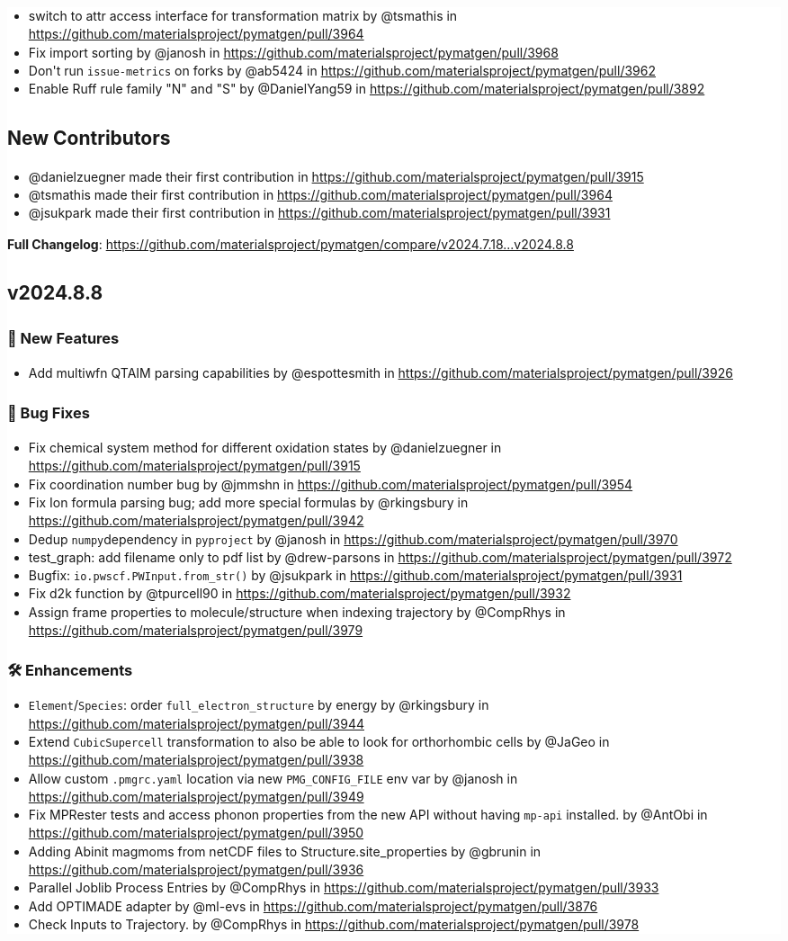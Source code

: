 * switch to attr access interface for transformation matrix by @tsmathis in https://github.com/materialsproject/pymatgen/pull/3964
* Fix import sorting by @janosh in https://github.com/materialsproject/pymatgen/pull/3968
* Don't run `issue-metrics` on forks by @ab5424 in https://github.com/materialsproject/pymatgen/pull/3962
* Enable Ruff rule family "N" and "S" by @DanielYang59 in https://github.com/materialsproject/pymatgen/pull/3892

## New Contributors

* @danielzuegner made their first contribution in https://github.com/materialsproject/pymatgen/pull/3915
* @tsmathis made their first contribution in https://github.com/materialsproject/pymatgen/pull/3964
* @jsukpark made their first contribution in https://github.com/materialsproject/pymatgen/pull/3931

**Full Changelog**: https://github.com/materialsproject/pymatgen/compare/v2024.7.18...v2024.8.8

## v2024.8.8

### 🎉 New Features

* Add multiwfn QTAIM parsing capabilities by @espottesmith in https://github.com/materialsproject/pymatgen/pull/3926

### 🐛 Bug Fixes

* Fix chemical system method for different oxidation states by @danielzuegner in https://github.com/materialsproject/pymatgen/pull/3915
* Fix coordination number bug by @jmmshn in https://github.com/materialsproject/pymatgen/pull/3954
* Fix Ion formula parsing bug; add more special formulas by @rkingsbury in https://github.com/materialsproject/pymatgen/pull/3942
* Dedup `numpy`dependency in `pyproject` by @janosh in https://github.com/materialsproject/pymatgen/pull/3970
* test_graph: add filename only to pdf list by @drew-parsons in https://github.com/materialsproject/pymatgen/pull/3972
* Bugfix: `io.pwscf.PWInput.from_str()` by @jsukpark in https://github.com/materialsproject/pymatgen/pull/3931
* Fix d2k function by @tpurcell90 in https://github.com/materialsproject/pymatgen/pull/3932
* Assign frame properties to molecule/structure when indexing trajectory by @CompRhys in https://github.com/materialsproject/pymatgen/pull/3979

### 🛠 Enhancements

* `Element`/`Species`: order `full_electron_structure` by energy by @rkingsbury in https://github.com/materialsproject/pymatgen/pull/3944
* Extend `CubicSupercell` transformation to also be able to look for orthorhombic cells by @JaGeo in https://github.com/materialsproject/pymatgen/pull/3938
* Allow custom `.pmgrc.yaml` location via new `PMG_CONFIG_FILE` env var by @janosh in https://github.com/materialsproject/pymatgen/pull/3949
* Fix MPRester tests and access phonon properties from the new API without having `mp-api` installed. by @AntObi in https://github.com/materialsproject/pymatgen/pull/3950
* Adding Abinit magmoms from netCDF files to Structure.site_properties by @gbrunin in https://github.com/materialsproject/pymatgen/pull/3936
* Parallel Joblib Process Entries by @CompRhys in https://github.com/materialsproject/pymatgen/pull/3933
* Add OPTIMADE adapter by @ml-evs in https://github.com/materialsproject/pymatgen/pull/3876
* Check Inputs to Trajectory. by @CompRhys in https://github.com/materialsproject/pymatgen/pull/3978
